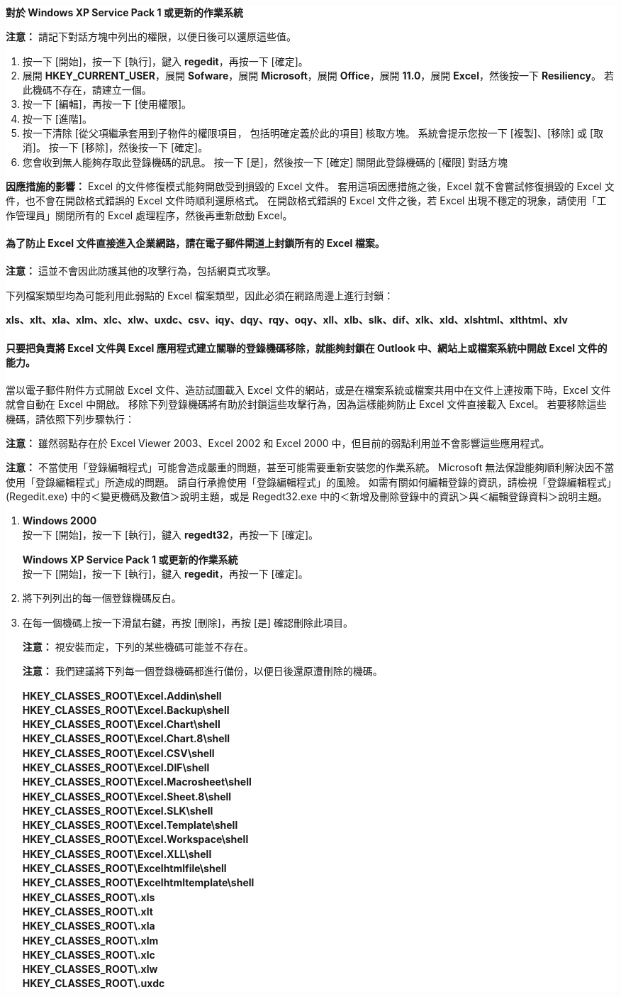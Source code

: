 **對於 Windows XP Service Pack 1 或更新的作業系統**

**注意：** 請記下對話方塊中列出的權限，以便日後可以還原這些值。

1.  按一下 \[開始\]，按一下 \[執行\]，鍵入 **regedit**，再按一下 \[確定\]。
2.  展開 **HKEY\_CURRENT\_USER**，展開 **Sofware**，展開 **Microsoft**，展開 **Office**，展開 **11.0**，展開 **Excel**，然後按一下 **Resiliency**。 若此機碼不存在，請建立一個。
3.  按一下 \[編輯\]，再按一下 \[使用權限\]。
4.  按一下 \[進階\]。
5.  按一下清除 \[從父項繼承套用到子物件的權限項目， 包括明確定義於此的項目\] 核取方塊。 系統會提示您按一下 \[複製\]、\[移除\] 或 \[取消\]。 按一下 \[移除\]，然後按一下 \[確定\]。
6.  您會收到無人能夠存取此登錄機碼的訊息。 按一下 \[是\]，然後按一下 \[確定\] 關閉此登錄機碼的 \[權限\] 對話方塊

**因應措施的影響：**  Excel 的文件修復模式能夠開啟受到損毀的 Excel 文件。 套用這項因應措施之後，Excel 就不會嘗試修復損毀的 Excel 文件，也不會在開啟格式錯誤的 Excel 文件時順利還原格式。 在開啟格式錯誤的 Excel 文件之後，若 Excel 出現不穩定的現象，請使用「工作管理員」關閉所有的 Excel 處理程序，然後再重新啟動 Excel。

#### 為了防止 Excel 文件直接進入企業網路，請在電子郵件閘道上封鎖所有的 Excel 檔案。

**注意：** 這並不會因此防護其他的攻擊行為，包括網頁式攻擊。

下列檔案類型均為可能利用此弱點的 Excel 檔案類型，因此必須在網路周邊上進行封鎖：

**xls、xlt、xla、xlm、xlc、xlw、uxdc、csv、iqy、dqy、rqy、oqy、xll、xlb、slk、dif、xlk、xld、xlshtml、xlthtml、xlv**

#### 只要把負責將 Excel 文件與 Excel 應用程式建立關聯的登錄機碼移除，就能夠封鎖在 Outlook 中、網站上或檔案系統中開啟 Excel 文件的能力。

當以電子郵件附件方式開啟 Excel 文件、造訪試圖載入 Excel 文件的網站，或是在檔案系統或檔案共用中在文件上連按兩下時，Excel 文件就會自動在 Excel 中開啟。 移除下列登錄機碼將有助於封鎖這些攻擊行為，因為這樣能夠防止 Excel 文件直接載入 Excel。 若要移除這些機碼，請依照下列步驟執行：

**注意：** 雖然弱點存在於 Excel Viewer 2003、Excel 2002 和 Excel 2000 中，但目前的弱點利用並不會影響這些應用程式。

**注意：** 不當使用「登錄編輯程式」可能會造成嚴重的問題，甚至可能需要重新安裝您的作業系統。 Microsoft 無法保證能夠順利解決因不當使用「登錄編輯程式」所造成的問題。 請自行承擔使用「登錄編輯程式」的風險。 如需有關如何編輯登錄的資訊，請檢視「登錄編輯程式」(Regedit.exe) 中的＜變更機碼及數值＞說明主題，或是 Regedt32.exe 中的＜新增及刪除登錄中的資訊＞與＜編輯登錄資料＞說明主題。

1.  **Windows 2000**  
    按一下 \[開始\]，按一下 \[執行\]，鍵入 **regedt32**，再按一下 \[確定\]。

    **Windows XP Service Pack 1 或更新的作業系統**  
    按一下 \[開始\]，按一下 \[執行\]，鍵入 **regedit**，再按一下 \[確定\]。

2.  將下列列出的每一個登錄機碼反白。
3.  在每一個機碼上按一下滑鼠右鍵，再按 \[刪除\]，再按 \[是\] 確認刪除此項目。

    **注意：**  視安裝而定，下列的某些機碼可能並不存在。

    **注意：** 我們建議將下列每一個登錄機碼都進行備份，以便日後還原遭刪除的機碼。

    **HKEY\_CLASSES\_ROOT\\Excel.Addin\\shell**  
    **HKEY\_CLASSES\_ROOT\\Excel.Backup\\shell**  
    **HKEY\_CLASSES\_ROOT\\Excel.Chart\\shell**  
    **HKEY\_CLASSES\_ROOT\\Excel.Chart.8\\shell**  
    **HKEY\_CLASSES\_ROOT\\Excel.CSV\\shell**  
    **HKEY\_CLASSES\_ROOT\\Excel.DIF\\shell**  
    **HKEY\_CLASSES\_ROOT\\Excel.Macrosheet\\shell**  
    **HKEY\_CLASSES\_ROOT\\Excel.Sheet.8\\shell**  
    **HKEY\_CLASSES\_ROOT\\Excel.SLK\\shell**  
    **HKEY\_CLASSES\_ROOT\\Excel.Template\\shell**  
    **HKEY\_CLASSES\_ROOT\\Excel.Workspace\\shell**  
    **HKEY\_CLASSES\_ROOT\\Excel.XLL\\shell**  
    **HKEY\_CLASSES\_ROOT\\Excelhtmlfile\\shell**  
    **HKEY\_CLASSES\_ROOT\\Excelhtmltemplate\\shell**  
    **HKEY\_CLASSES\_ROOT\\.xls**  
    **HKEY\_CLASSES\_ROOT\\.xlt**  
    **HKEY\_CLASSES\_ROOT\\.xla**  
    **HKEY\_CLASSES\_ROOT\\.xlm**  
    **HKEY\_CLASSES\_ROOT\\.xlc**  
    **HKEY\_CLASSES\_ROOT\\.xlw**  
    **HKEY\_CLASSES\_ROOT\\.uxdc**  
